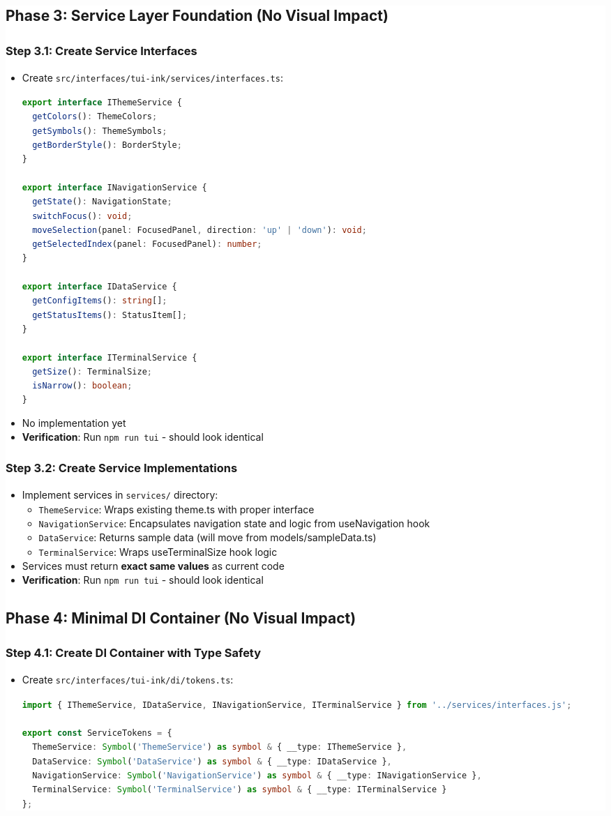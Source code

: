 
## Phase 3: Service Layer Foundation (No Visual Impact)

### Step 3.1: Create Service Interfaces
- Create `src/interfaces/tui-ink/services/interfaces.ts`:
  ```typescript
  export interface IThemeService {
    getColors(): ThemeColors;
    getSymbols(): ThemeSymbols;
    getBorderStyle(): BorderStyle;
  }
  
  export interface INavigationService {
    getState(): NavigationState;
    switchFocus(): void;
    moveSelection(panel: FocusedPanel, direction: 'up' | 'down'): void;
    getSelectedIndex(panel: FocusedPanel): number;
  }
  
  export interface IDataService {
    getConfigItems(): string[];
    getStatusItems(): StatusItem[];
  }
  
  export interface ITerminalService {
    getSize(): TerminalSize;
    isNarrow(): boolean;
  }
  ```
- No implementation yet
- **Verification**: Run `npm run tui` - should look identical

### Step 3.2: Create Service Implementations
- Implement services in `services/` directory:
  - `ThemeService`: Wraps existing theme.ts with proper interface
  - `NavigationService`: Encapsulates navigation state and logic from useNavigation hook
  - `DataService`: Returns sample data (will move from models/sampleData.ts)
  - `TerminalService`: Wraps useTerminalSize hook logic
- Services must return **exact same values** as current code
- **Verification**: Run `npm run tui` - should look identical

## Phase 4: Minimal DI Container (No Visual Impact)

### Step 4.1: Create DI Container with Type Safety
- Create `src/interfaces/tui-ink/di/tokens.ts`:
  ```typescript
  import { IThemeService, IDataService, INavigationService, ITerminalService } from '../services/interfaces.js';
  
  export const ServiceTokens = {
    ThemeService: Symbol('ThemeService') as symbol & { __type: IThemeService },
    DataService: Symbol('DataService') as symbol & { __type: IDataService },
    NavigationService: Symbol('NavigationService') as symbol & { __type: INavigationService },
    TerminalService: Symbol('TerminalService') as symbol & { __type: ITerminalService }
  };
  ```
